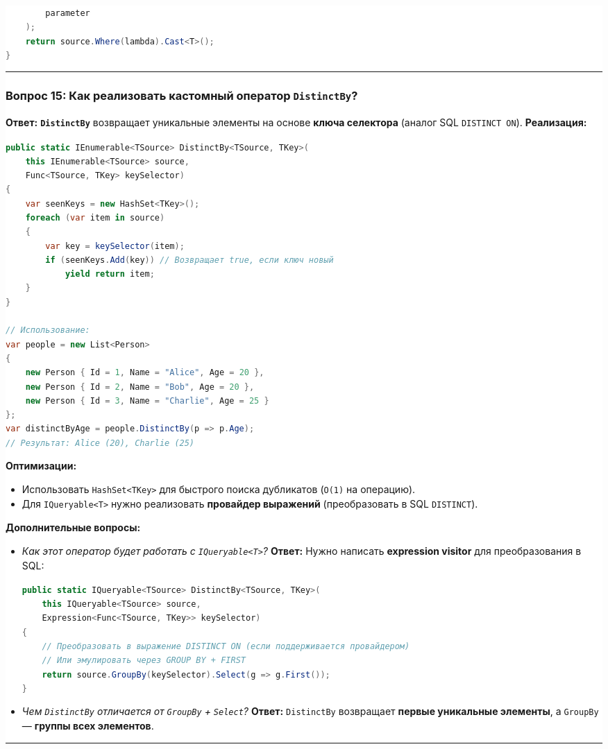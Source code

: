   ```csharp
          parameter
      );
      return source.Where(lambda).Cast<T>();
  }
  ```

---

### **Вопрос 15: Как реализовать кастомный оператор `DistinctBy`?**
**Ответ:**
**`DistinctBy`** возвращает уникальные элементы на основе **ключа селектора** (аналог SQL `DISTINCT ON`).
**Реализация:**
```csharp
public static IEnumerable<TSource> DistinctBy<TSource, TKey>(
    this IEnumerable<TSource> source,
    Func<TSource, TKey> keySelector)
{
    var seenKeys = new HashSet<TKey>();
    foreach (var item in source)
    {
        var key = keySelector(item);
        if (seenKeys.Add(key)) // Возвращает true, если ключ новый
            yield return item;
    }
}

// Использование:
var people = new List<Person>
{
    new Person { Id = 1, Name = "Alice", Age = 20 },
    new Person { Id = 2, Name = "Bob", Age = 20 },
    new Person { Id = 3, Name = "Charlie", Age = 25 }
};
var distinctByAge = people.DistinctBy(p => p.Age);
// Результат: Alice (20), Charlie (25)
```

**Оптимизации:**
- Использовать `HashSet<TKey>` для быстрого поиска дубликатов (`O(1)` на операцию).
- Для `IQueryable<T>` нужно реализовать **провайдер выражений** (преобразовать в SQL `DISTINCT`).

**Дополнительные вопросы:**
- *Как этот оператор будет работать с `IQueryable<T>`?*
  **Ответ:** Нужно написать **expression visitor** для преобразования в SQL:
  ```csharp
  public static IQueryable<TSource> DistinctBy<TSource, TKey>(
      this IQueryable<TSource> source,
      Expression<Func<TSource, TKey>> keySelector)
  {
      // Преобразовать в выражение DISTINCT ON (если поддерживается провайдером)
      // Или эмулировать через GROUP BY + FIRST
      return source.GroupBy(keySelector).Select(g => g.First());
  }
  ```
- *Чем `DistinctBy` отличается от `GroupBy` + `Select`?*
  **Ответ:** `DistinctBy` возвращает **первые уникальные элементы**, а `GroupBy` — **группы всех элементов**.

---